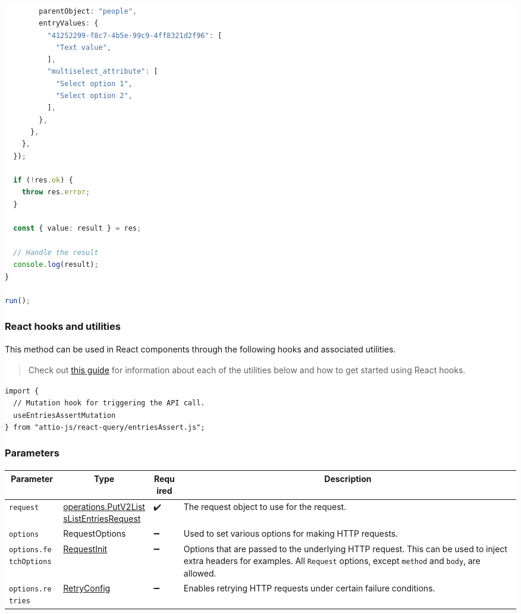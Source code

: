 ```typescript
        parentObject: "people",
        entryValues: {
          "41252299-f8c7-4b5e-99c9-4ff8321d2f96": [
            "Text value",
          ],
          "multiselect_attribute": [
            "Select option 1",
            "Select option 2",
          ],
        },
      },
    },
  });

  if (!res.ok) {
    throw res.error;
  }

  const { value: result } = res;

  // Handle the result
  console.log(result);
}

run();
```

### React hooks and utilities

This method can be used in React components through the following hooks and
associated utilities.

> Check out [this guide][hook-guide] for information about each of the utilities
> below and how to get started using React hooks.

[hook-guide]: ../../../REACT_QUERY.md

```tsx
import {
  // Mutation hook for triggering the API call.
  useEntriesAssertMutation
} from "attio-js/react-query/entriesAssert.js";
```

### Parameters

| Parameter                                                                                                                                                                      | Type                                                                                                                                                                           | Required                                                                                                                                                                       | Description                                                                                                                                                                    |
| ------------------------------------------------------------------------------------------------------------------------------------------------------------------------------ | ------------------------------------------------------------------------------------------------------------------------------------------------------------------------------ | ------------------------------------------------------------------------------------------------------------------------------------------------------------------------------ | ------------------------------------------------------------------------------------------------------------------------------------------------------------------------------ |
| `request`                                                                                                                                                                      | [operations.PutV2ListsListEntriesRequest](../../models/operations/putv2listslistentriesrequest.md)                                                                             | :heavy_check_mark:                                                                                                                                                             | The request object to use for the request.                                                                                                                                     |
| `options`                                                                                                                                                                      | RequestOptions                                                                                                                                                                 | :heavy_minus_sign:                                                                                                                                                             | Used to set various options for making HTTP requests.                                                                                                                          |
| `options.fetchOptions`                                                                                                                                                         | [RequestInit](https://developer.mozilla.org/en-US/docs/Web/API/Request/Request#options)                                                                                        | :heavy_minus_sign:                                                                                                                                                             | Options that are passed to the underlying HTTP request. This can be used to inject extra headers for examples. All `Request` options, except `method` and `body`, are allowed. |
| `options.retries`                                                                                                                                                              | [RetryConfig](../../lib/utils/retryconfig.md)                                                                                                                                  | :heavy_minus_sign:                                                                                                                                                             | Enables retrying HTTP requests under certain failure conditions.                                                                                                               |
